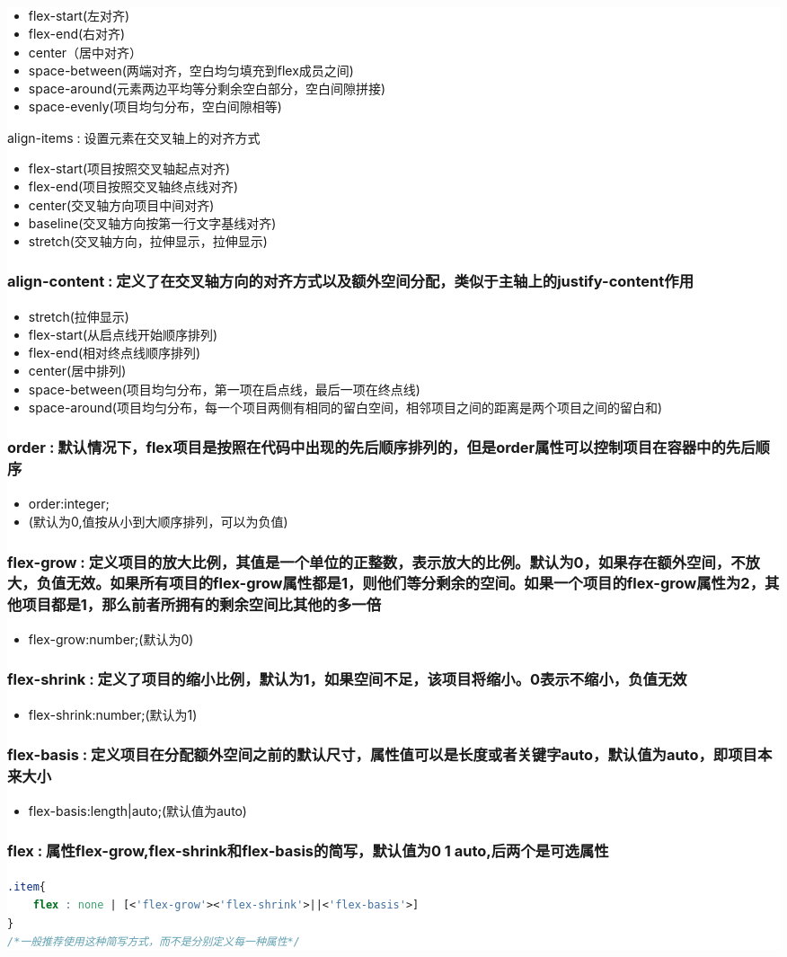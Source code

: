 + flex-start(左对齐)
+ flex-end(右对齐)
+ center（居中对齐）
+ space-between(两端对齐，空白均匀填充到flex成员之间)
+ space-around(元素两边平均等分剩余空白部分，空白间隙拼接)
+ space-evenly(项目均匀分布，空白间隙相等)

 align-items : 设置元素在交叉轴上的对齐方式

+ flex-start(项目按照交叉轴起点对齐)
+ flex-end(项目按照交叉轴终点线对齐)
+ center(交叉轴方向项目中间对齐)
+ baseline(交叉轴方向按第一行文字基线对齐)
+ stretch(交叉轴方向，拉伸显示，拉伸显示)

### align-content : 定义了在交叉轴方向的对齐方式以及额外空间分配，类似于主轴上的justify-content作用

+ stretch(拉伸显示)
+ flex-start(从启点线开始顺序排列)
+ flex-end(相对终点线顺序排列)
+ center(居中排列)
+ space-between(项目均匀分布，第一项在启点线，最后一项在终点线)
+ space-around(项目均匀分布，每一个项目两侧有相同的留白空间，相邻项目之间的距离是两个项目之间的留白和)

### order : 默认情况下，flex项目是按照在代码中出现的先后顺序排列的，但是order属性可以控制项目在容器中的先后顺序

+ order:integer;  
+ (默认为0,值按从小到大顺序排列，可以为负值)

### flex-grow : 定义项目的放大比例，其值是一个单位的正整数，表示放大的比例。默认为0，如果存在额外空间，不放大，负值无效。如果所有项目的flex-grow属性都是1，则他们等分剩余的空间。如果一个项目的flex-grow属性为2，其他项目都是1，那么前者所拥有的剩余空间比其他的多一倍

+ flex-grow:number;(默认为0)

### flex-shrink : 定义了项目的缩小比例，默认为1，如果空间不足，该项目将缩小。0表示不缩小，负值无效

+ flex-shrink:number;(默认为1)

### flex-basis : 定义项目在分配额外空间之前的默认尺寸，属性值可以是长度或者关键字auto，默认值为auto，即项目本来大小

+ flex-basis:length|auto;(默认值为auto)

### flex : 属性flex-grow,flex-shrink和flex-basis的简写，默认值为0 1 auto,后两个是可选属性

```css
.item{
    flex : none | [<'flex-grow'><'flex-shrink'>||<'flex-basis'>]
}
/*一般推荐使用这种简写方式，而不是分别定义每一种属性*/
```
